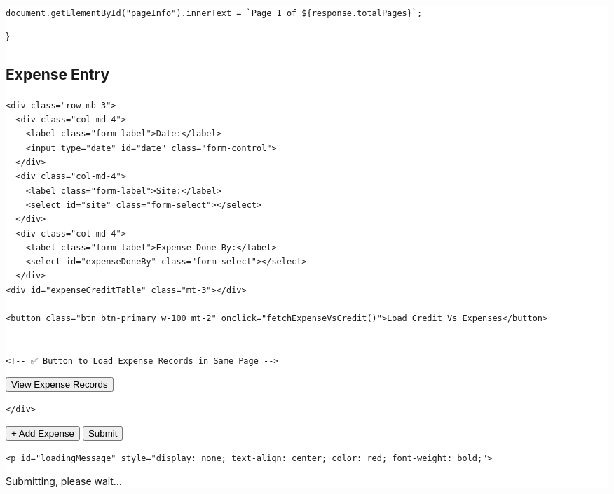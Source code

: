     document.getElementById("pageInfo").innerText = `Page 1 of ${response.totalPages}`;
  }
</script>




  </script>
</head>
<body>



  <div class="container mt-4">
    <h2 class="text-center">Expense Entry</h2>

    <div class="row mb-3">
      <div class="col-md-4">
        <label class="form-label">Date:</label>
        <input type="date" id="date" class="form-control">
      </div>
      <div class="col-md-4">
        <label class="form-label">Site:</label>
        <select id="site" class="form-select"></select>
      </div>
      <div class="col-md-4">
        <label class="form-label">Expense Done By:</label>
        <select id="expenseDoneBy" class="form-select"></select>
      </div>
    <div id="expenseCreditTable" class="mt-3"></div>
 
    <button class="btn btn-primary w-100 mt-2" onclick="fetchExpenseVsCredit()">Load Credit Vs Expenses</button>


    <!-- ✅ Button to Load Expense Records in Same Page -->
<button class="btn btn-info w-100 mt-2" onclick="loadExpenseRecords()">View Expense Records</button>



    </div>

  <div id="expenseContainer"></div>
    <button class="btn btn-primary w-100 mt-2" onclick="addExpenseEntry()">+ Add Expense</button>
    <button class="btn btn-success w-100 mt-2" onclick="submitExpenseForm()">Submit</button>
  </div>




<div id="expenseRecordsContainer" style="display: none; padding: 10px; border: 1px solid #ccc; margin-top: 20px;">
    <iframe id="expenseRecordsFrame" style="width: 100%; height: 500px; border: none;"></iframe>
</div>


    <p id="loadingMessage" style="display: none; text-align: center; color: red; font-weight: bold;">
  Submitting, please wait...
    </p>
